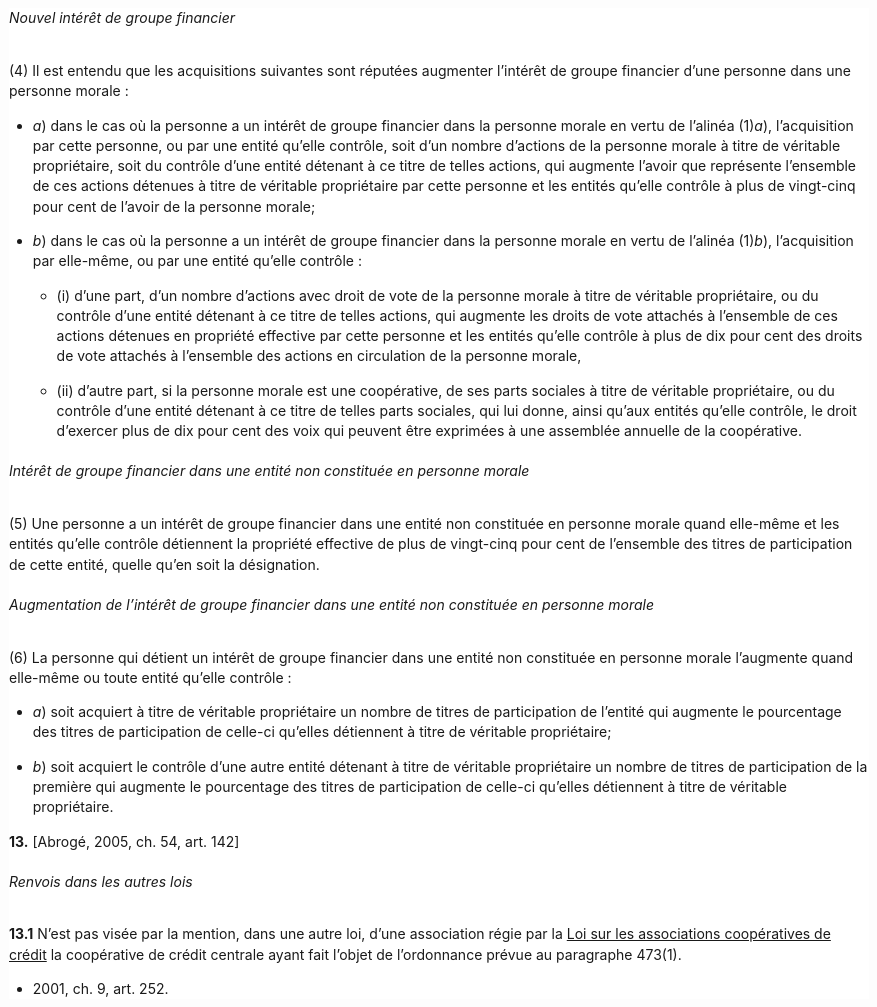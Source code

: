 ###### Nouvel intérêt de groupe financier

(4) Il est entendu que les acquisitions suivantes sont réputées augmenter l’intérêt de groupe financier d’une personne dans une personne morale :

  * _a_) dans le cas où la personne a un intérêt de groupe financier dans la personne morale en vertu de l’alinéa (1)_a_), l’acquisition par cette personne, ou par une entité qu’elle contrôle, soit d’un nombre d’actions de la personne morale à titre de véritable propriétaire, soit du contrôle d’une entité détenant à ce titre de telles actions, qui augmente l’avoir que représente l’ensemble de ces actions détenues à titre de véritable propriétaire par cette personne et les entités qu’elle contrôle à plus de vingt-cinq pour cent de l’avoir de la personne morale;

  * _b_) dans le cas où la personne a un intérêt de groupe financier dans la personne morale en vertu de l’alinéa (1)_b_), l’acquisition par elle-même, ou par une entité qu’elle contrôle :

    * (i) d’une part, d’un nombre d’actions avec droit de vote de la personne morale à titre de véritable propriétaire, ou du contrôle d’une entité détenant à ce titre de telles actions, qui augmente les droits de vote attachés à l’ensemble de ces actions détenues en propriété effective par cette personne et les entités qu’elle contrôle à plus de dix pour cent des droits de vote attachés à l’ensemble des actions en circulation de la personne morale,

    * (ii) d’autre part, si la personne morale est une coopérative, de ses parts sociales à titre de véritable propriétaire, ou du contrôle d’une entité détenant à ce titre de telles parts sociales, qui lui donne, ainsi qu’aux entités qu’elle contrôle, le droit d’exercer plus de dix pour cent des voix qui peuvent être exprimées à une assemblée annuelle de la coopérative.

###### Intérêt de groupe financier dans une entité non constituée en personne morale

(5) Une personne a un intérêt de groupe financier dans une entité non constituée en personne morale quand elle-même et les entités qu’elle contrôle détiennent la propriété effective de plus de vingt-cinq pour cent de l’ensemble des titres de participation de cette entité, quelle qu’en soit la désignation.

###### Augmentation de l’intérêt de groupe financier dans une entité non constituée en personne morale

(6) La personne qui détient un intérêt de groupe financier dans une entité non constituée en personne morale l’augmente quand elle-même ou toute entité qu’elle contrôle :

  * _a_) soit acquiert à titre de véritable propriétaire un nombre de titres de participation de l’entité qui augmente le pourcentage des titres de participation de celle-ci qu’elles détiennent à titre de véritable propriétaire;

  * _b_) soit acquiert le contrôle d’une autre entité détenant à titre de véritable propriétaire un nombre de titres de participation de la première qui augmente le pourcentage des titres de participation de celle-ci qu’elles détiennent à titre de véritable propriétaire.

**13.** [Abrogé, 2005, ch. 54, art. 142]

###### Renvois dans les autres lois

**13.1** N’est pas visée par la mention, dans une autre loi, d’une association régie par la [Loi sur les associations coopératives de crédit](/canada/fra/lois/C/C-41.01.md) la coopérative de crédit centrale ayant fait l’objet de l’ordonnance prévue au paragraphe 473(1).

  * 2001, ch. 9, art. 252.
